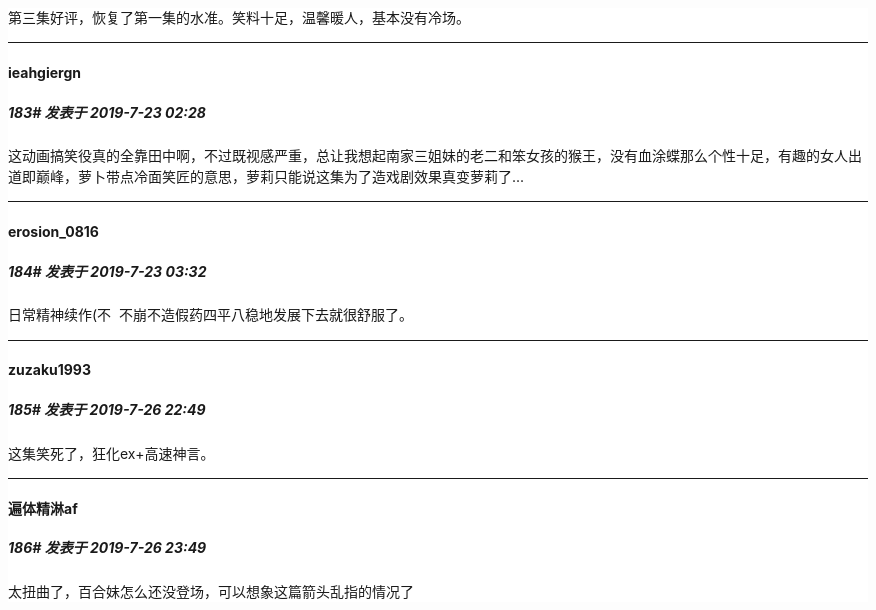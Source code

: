 

第三集好评，恢复了第一集的水准。笑料十足，温馨暖人，基本没有冷场。







-----

####  ieahgiergn  
##### 183#       发表于 2019-7-23 02:28




这动画搞笑役真的全靠田中啊，不过既视感严重，总让我想起南家三姐妹的老二和笨女孩的猴王，没有血涂蝶那么个性十足，有趣的女人出道即巅峰，萝卜带点冷面笑匠的意思，萝莉只能说这集为了造戏剧效果真变萝莉了...







-----

####  erosion_0816  
##### 184#       发表于 2019-7-23 03:32




日常精神续作(不  不崩不造假药四平八稳地发展下去就很舒服了。







-----

####  zuzaku1993  
##### 185#       发表于 2019-7-26 22:49




这集笑死了，狂化ex+高速神言。







-----

####  遍体精淋af  
##### 186#       发表于 2019-7-26 23:49




太扭曲了，百合妹怎么还没登场，可以想象这篇箭头乱指的情况了


